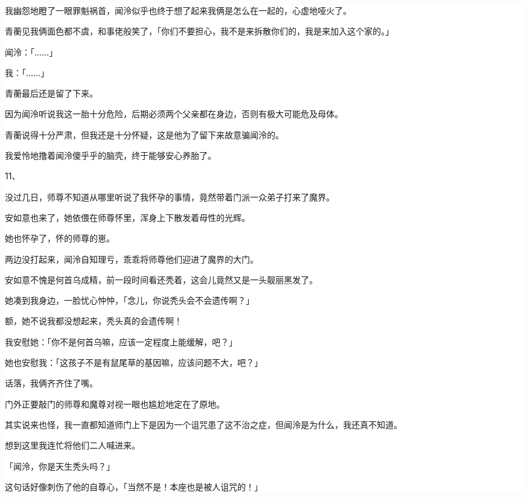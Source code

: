 
我幽怨地瞪了一眼罪魁祸首，闻泠似乎也终于想了起来我俩是怎么在一起的，心虚地哑火了。


青蘅见我俩面色都不虞，和事佬般笑了，「你们不要担心，我不是来拆散你们的，我是来加入这个家的。」


闻泠：「……」


我：「……」


青蘅最后还是留了下来。


因为闻泠听说我这一胎十分危险，后期必须两个父亲都在身边，否则有极大可能危及母体。


青蘅说得十分严肃，但我还是十分怀疑，这是他为了留下来故意骗闻泠的。


我爱怜地撸着闻泠傻乎乎的脑壳，终于能够安心养胎了。


11、


没过几日，师尊不知道从哪里听说了我怀孕的事情，竟然带着门派一众弟子打来了魔界。


安如意也来了，她依偎在师尊怀里，浑身上下散发着母性的光辉。


她也怀孕了，怀的师尊的崽。


两边没打起来，闻泠自知理亏，乖乖将师尊他们迎进了魔界的大门。


安如意不愧是何首乌成精，前一段时间看还秃着，这会儿竟然又是一头靓丽黑发了。


她凑到我身边，一脸忧心忡忡，「念儿，你说秃头会不会遗传啊？」


额，她不说我都没想起来，秃头真的会遗传啊！


我安慰她：「你不是何首乌嘛，应该一定程度上能缓解，吧？」


她也安慰我：「这孩子不是有鼠尾草的基因嘛，应该问题不大，吧？」


话落，我俩齐齐住了嘴。


门外正要敲门的师尊和魔尊对视一眼也尴尬地定在了原地。


其实说来也怪，我一直都知道师门上下是因为一个诅咒患了这不治之症，但闻泠是为什么，我还真不知道。


想到这里我连忙将他们二人喊进来。


「闻泠，你是天生秃头吗？」


这句话好像刺伤了他的自尊心，「当然不是！本座也是被人诅咒的！」

